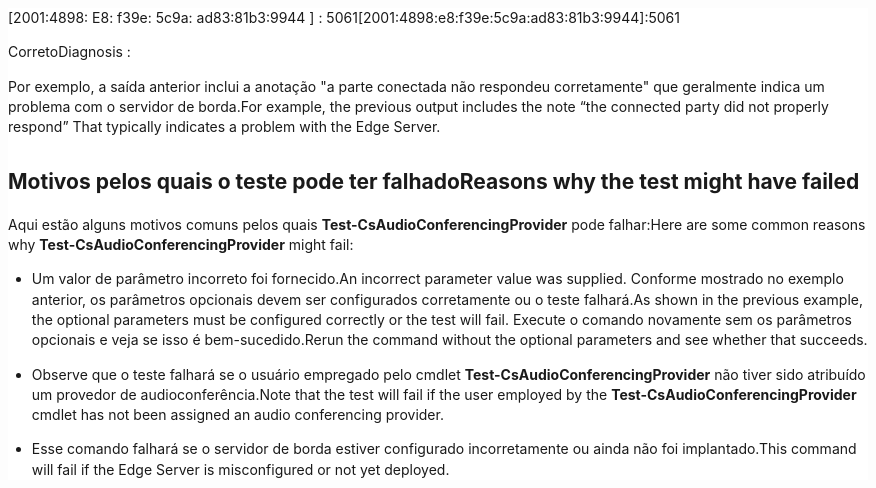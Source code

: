 <span data-ttu-id="b6bd7-154">\[2001:4898: E8: f39e: 5c9a: ad83:81b3:9944 \] : 5061</span><span class="sxs-lookup"><span data-stu-id="b6bd7-154">\[2001:4898:e8:f39e:5c9a:ad83:81b3:9944\]:5061</span></span>

<span data-ttu-id="b6bd7-155">Correto</span><span class="sxs-lookup"><span data-stu-id="b6bd7-155">Diagnosis :</span></span>

<span data-ttu-id="b6bd7-156">Por exemplo, a saída anterior inclui a anotação "a parte conectada não respondeu corretamente" que geralmente indica um problema com o servidor de borda.</span><span class="sxs-lookup"><span data-stu-id="b6bd7-156">For example, the previous output includes the note “the connected party did not properly respond” That typically indicates a problem with the Edge Server.</span></span>

</div>

<div>

## <a name="reasons-why-the-test-might-have-failed"></a><span data-ttu-id="b6bd7-157">Motivos pelos quais o teste pode ter falhado</span><span class="sxs-lookup"><span data-stu-id="b6bd7-157">Reasons why the test might have failed</span></span>

<span data-ttu-id="b6bd7-158">Aqui estão alguns motivos comuns pelos quais **Test-CsAudioConferencingProvider** pode falhar:</span><span class="sxs-lookup"><span data-stu-id="b6bd7-158">Here are some common reasons why **Test-CsAudioConferencingProvider** might fail:</span></span>

  - <span data-ttu-id="b6bd7-159">Um valor de parâmetro incorreto foi fornecido.</span><span class="sxs-lookup"><span data-stu-id="b6bd7-159">An incorrect parameter value was supplied.</span></span> <span data-ttu-id="b6bd7-160">Conforme mostrado no exemplo anterior, os parâmetros opcionais devem ser configurados corretamente ou o teste falhará.</span><span class="sxs-lookup"><span data-stu-id="b6bd7-160">As shown in the previous example, the optional parameters must be configured correctly or the test will fail.</span></span> <span data-ttu-id="b6bd7-161">Execute o comando novamente sem os parâmetros opcionais e veja se isso é bem-sucedido.</span><span class="sxs-lookup"><span data-stu-id="b6bd7-161">Rerun the command without the optional parameters and see whether that succeeds.</span></span>

  - <span data-ttu-id="b6bd7-162">Observe que o teste falhará se o usuário empregado pelo cmdlet **Test-CsAudioConferencingProvider** não tiver sido atribuído um provedor de audioconferência.</span><span class="sxs-lookup"><span data-stu-id="b6bd7-162">Note that the test will fail if the user employed by the **Test-CsAudioConferencingProvider** cmdlet has not been assigned an audio conferencing provider.</span></span>

  - <span data-ttu-id="b6bd7-163">Esse comando falhará se o servidor de borda estiver configurado incorretamente ou ainda não foi implantado.</span><span class="sxs-lookup"><span data-stu-id="b6bd7-163">This command will fail if the Edge Server is misconfigured or not yet deployed.</span></span>

<span data-ttu-id="b6bd7-164"></div>

</div>

<span> </span>

</div>

</div>

</span><span class="sxs-lookup"><span data-stu-id="b6bd7-164"></div>

</div>

<span> </span>

</div>

</div>

</span></span></div>


